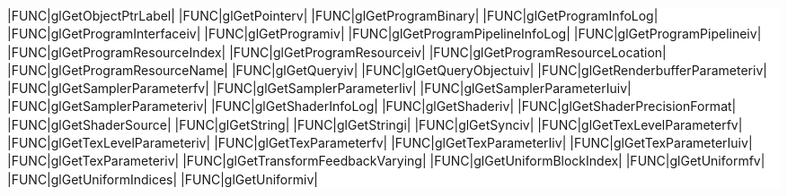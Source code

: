 |FUNC|glGetObjectPtrLabel|
|FUNC|glGetPointerv|
|FUNC|glGetProgramBinary|
|FUNC|glGetProgramInfoLog|
|FUNC|glGetProgramInterfaceiv|
|FUNC|glGetProgramiv|
|FUNC|glGetProgramPipelineInfoLog|
|FUNC|glGetProgramPipelineiv|
|FUNC|glGetProgramResourceIndex|
|FUNC|glGetProgramResourceiv|
|FUNC|glGetProgramResourceLocation|
|FUNC|glGetProgramResourceName|
|FUNC|glGetQueryiv|
|FUNC|glGetQueryObjectuiv|
|FUNC|glGetRenderbufferParameteriv|
|FUNC|glGetSamplerParameterfv|
|FUNC|glGetSamplerParameterIiv|
|FUNC|glGetSamplerParameterIuiv|
|FUNC|glGetSamplerParameteriv|
|FUNC|glGetShaderInfoLog|
|FUNC|glGetShaderiv|
|FUNC|glGetShaderPrecisionFormat|
|FUNC|glGetShaderSource|
|FUNC|glGetString|
|FUNC|glGetStringi|
|FUNC|glGetSynciv|
|FUNC|glGetTexLevelParameterfv|
|FUNC|glGetTexLevelParameteriv|
|FUNC|glGetTexParameterfv|
|FUNC|glGetTexParameterIiv|
|FUNC|glGetTexParameterIuiv|
|FUNC|glGetTexParameteriv|
|FUNC|glGetTransformFeedbackVarying|
|FUNC|glGetUniformBlockIndex|
|FUNC|glGetUniformfv|
|FUNC|glGetUniformIndices|
|FUNC|glGetUniformiv|